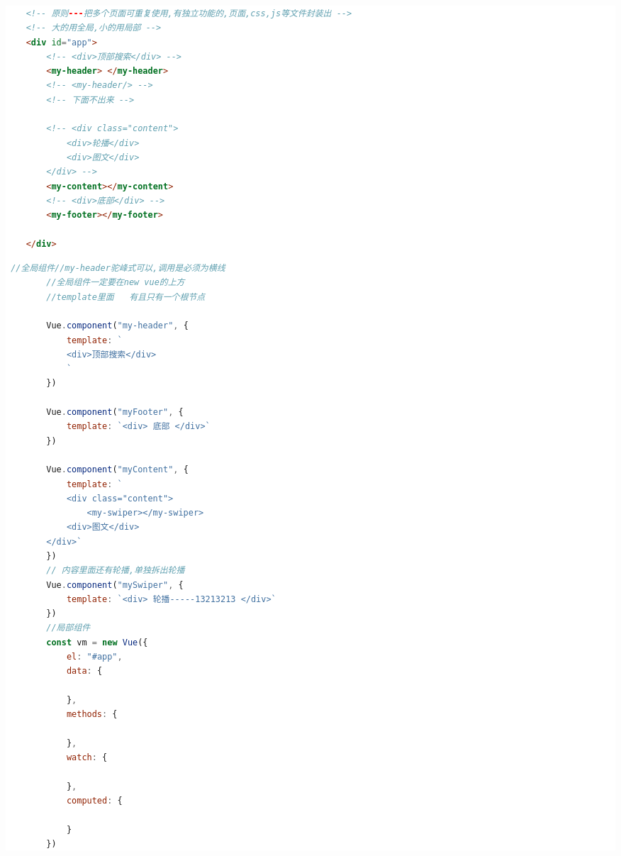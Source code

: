 ```html
    <!-- 原则---把多个页面可重复使用,有独立功能的,页面,css,js等文件封装出 -->
    <!-- 大的用全局,小的用局部 -->
    <div id="app">
        <!-- <div>顶部搜索</div> -->
        <my-header> </my-header>
        <!-- <my-header/> -->
        <!-- 下面不出来 -->

        <!-- <div class="content">
            <div>轮播</div>
            <div>图文</div>
        </div> -->
        <my-content></my-content>
        <!-- <div>底部</div> -->
        <my-footer></my-footer>

    </div>
```

```js
 //全局组件//my-header驼峰式可以,调用是必须为横线
        //全局组件一定要在new vue的上方
        //template里面   有且只有一个根节点

        Vue.component("my-header", {
            template: `
            <div>顶部搜索</div>
            `
        })

        Vue.component("myFooter", {
            template: `<div> 底部 </div>`
        })

        Vue.component("myContent", {
            template: `
            <div class="content">
                <my-swiper></my-swiper>
            <div>图文</div>
        </div>`
        })
        // 内容里面还有轮播,单独拆出轮播
        Vue.component("mySwiper", {
            template: `<div> 轮播-----13213213 </div>`
        })
        //局部组件
        const vm = new Vue({
            el: "#app",
            data: {

            },
            methods: {

            },
            watch: {

            },
            computed: {

            }
        })
```
